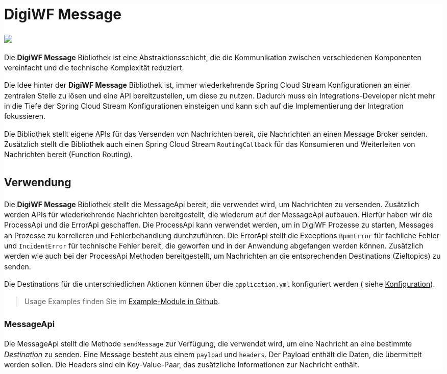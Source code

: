 # DigiWF Message

[![](https://img.shields.io/badge/Example-digiwf_message_example-informational?style=flat&logo=Github&logoColor=white&color=D4B300)](https://github.com/it-at-m/digiwf-core/tree/dev/digiwf-libs/digiwf-message/digiwf-message-example/)

Die **DigiWF Message** Bibliothek ist eine Abstraktionsschicht, die die Kommunikation zwischen verschiedenen
Komponenten vereinfacht und die technische Komplexität reduziert.

Die Idee hinter der **DigiWF Message** Bibliothek ist, immer wiederkehrende Spring Cloud Stream Konfigurationen an einer
zentralen Stelle zu lösen und eine API bereitzustellen, um diese zu nutzen. Dadurch muss ein Integrations-Developer
nicht mehr in die Tiefe der Spring Cloud Stream Konfigurationen einsteigen und kann sich auf die Implementierung der
Integration fokussieren.

Die Bibliothek stellt eigene APIs für das Versenden von Nachrichten bereit, die Nachrichten an einen Message Broker
senden. Zusätzlich stellt die Bibliothek auch einen Spring Cloud Stream `RoutingCallback` für das Konsumieren und
Weiterleiten von Nachrichten bereit (Function Routing).

## Verwendung

Die **DigiWF Message** Bibliothek stellt die MessageApi bereit, die verwendet wird, um Nachrichten zu versenden.
Zusätzlich werden APIs für wiederkehrende Nachrichten bereitgestellt, die wiederum auf der MessageApi aufbauen. Hierfür
haben wir die ProcessApi und die ErrorApi geschaffen. Die ProcessApi kann verwendet werden, um in DigiWF Prozesse zu
starten, Messages an Prozesse zu korrelieren und Fehlerbehandlung durchzuführen. Die ErrorApi stellt die
Exceptions `BpmnError` für fachliche Fehler und `IncidentError` für technische Fehler bereit, die geworfen und in der
Anwendung abgefangen werden können. Zusätzlich werden wie auch bei der ProcessApi Methoden bereitgestellt, um
Nachrichten an die entsprechenden Destinations (Zieltopics) zu senden.

Die Destinations für die unterschiedlichen Aktionen können über die `application.yml` konfiguriert werden (
siehe [Konfiguration](#konfiguration)).

> Usage Examples finden Sie
> im [Example-Module in Github](https://github.com/it-at-m/digiwf-core/tree/dev/digiwf-libs/digiwf-message/digiwf-message-example/).

### MessageApi

Die MessageApi stellt die Methode `sendMessage` zur Verfügung, die verwendet wird, um eine Nachricht an eine bestimmte
*Destination* zu senden. Eine Message besteht aus einem `payload` und `headers`. Der Payload enthält die Daten, die
übermittelt werden sollen. Die Headers sind ein Key-Value-Paar, das zusätzliche Informationen zur Nachricht enthält.
